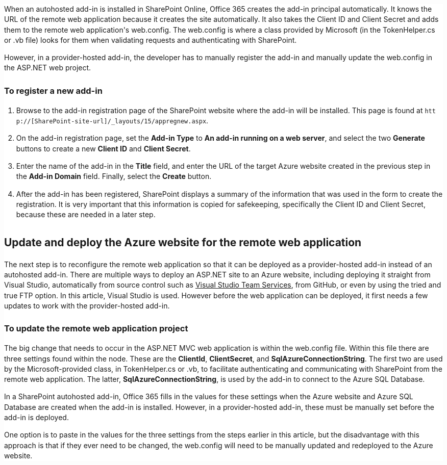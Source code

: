 When an autohosted add-in is installed in SharePoint Online, Office 365 creates the add-in principal automatically. It knows the URL of the remote web application because it creates the site automatically. It also takes the Client ID and Client Secret and adds them to the remote web application's web.config. The web.config is where a class provided by Microsoft (in the TokenHelper.cs or .vb file) looks for them when validating requests and authenticating with SharePoint.

However, in a provider-hosted add-in, the developer has to manually register the add-in and manually update the web.config in the ASP.NET web project.

### To register a new add-in

1. Browse to the add-in registration page of the SharePoint website where the add-in will be installed. This page is found at `http://[SharePoint-site-url]/_layouts/15/appregnew.aspx`. 

2. On the add-in registration page, set the **Add-in Type** to **An add-in running on a web server**, and select the two **Generate** buttons to create a new **Client ID** and **Client Secret**. 

3. Enter the name of the add-in in the **Title** field, and enter the URL of the target Azure website created in the previous step in the **Add-in Domain** field. Finally, select the **Create** button.
 
4. After the add-in has been registered, SharePoint displays a summary of the information that was used in the form to create the registration. It is very important that this information is copied for safekeeping, specifically the Client ID and Client Secret, because these are needed in a later step.


## Update and deploy the Azure website for the remote web application

The next step is to reconfigure the remote web application so that it can be deployed as a provider-hosted add-in instead of an autohosted add-in. There are multiple ways to deploy an ASP.NET site to an Azure website, including deploying it straight from Visual Studio, automatically from source control such as [Visual Studio Team Services](https://www.visualstudio.com/vso/), from GitHub, or even by using the tried and true FTP option. In this article, Visual Studio is used. However before the web application can be deployed, it first needs a few updates to work with the provider-hosted add-in.

### To update the remote web application project

The big change that needs to occur in the ASP.NET MVC web application is within the web.config file. Within this file there are three settings found within the **<appSettings>** node. These are the **ClientId**, **ClientSecret**, and **SqlAzureConnectionString**. The first two are used by the Microsoft-provided class, in TokenHelper.cs or .vb, to facilitate authenticating and communicating with SharePoint from the remote web application. The latter,  **SqlAzureConnectionString**, is used by the add-in to connect to the Azure SQL Database.

In a SharePoint autohosted add-in, Office 365 fills in the values for these settings when the Azure website and Azure SQL Database are created when the add-in is installed. However, in a provider-hosted add-in, these must be manually set before the add-in is deployed.

One option is to paste in the values for the three settings from the steps earlier in this article, but the disadvantage with this approach is that if they ever need to be changed, the web.config will need to be manually updated and redeployed to the Azure website.
